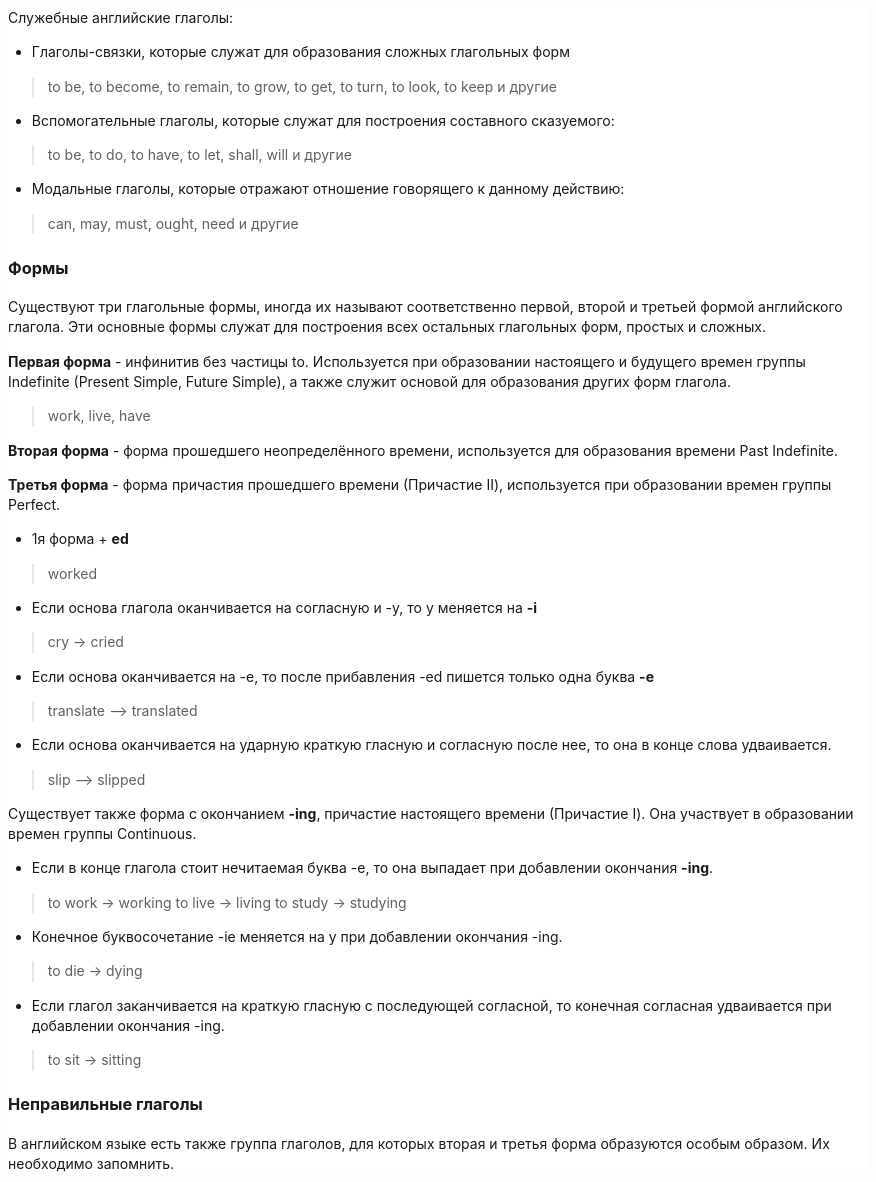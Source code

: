 Служебные английские глаголы:
- Глаголы-связки, которые служат для образования сложных глагольных форм
> to be, to become, to remain, to grow, to get, to turn, to look, to keep и другие

- Вспомогательные глаголы, которые служат для построения составного сказуемого:
> to be, to do, to have, to let, shall, will и другие

- Модальные глаголы, которые отражают отношение говорящего к данному действию:
> can, may, must, ought, need и другие

### Формы
Существуют три глагольные формы, иногда их называют соответственно первой, второй и третьей формой английского глагола. Эти основные формы служат для построения всех остальных глагольных форм, простых и сложных.

**Первая форма** - инфинитив без частицы to. Используется при образовании настоящего и будущего времен группы Indefinite (Present Simple, Future Simple), а также служит основой для образования других форм глагола.
> work, live, have

**Вторая форма** - форма прошедшего неопределённого времени, используется для образования времени Past Indefinite.

**Третья форма** - форма причастия прошедшего времени (Причастие II), используется при образовании времен группы Perfect.
- 1я форма + **ed**
> worked

- Если основа глагола оканчивается на согласную и -y, то y меняется на **-i**
> cry -> cried

- Если основа оканчивается на -e, то после прибавления -ed пишется только одна буква **-e**
> translate –> translated

- Если основа оканчивается на ударную краткую гласную и согласную после нее, то она в конце слова удваивается.
> slip –> slipped

Существует также форма с окончанием **-ing**, причастие настоящего времени (Причастие I). Она участвует в образовании времен группы Continuous.
- Если в конце глагола стоит нечитаемая буква -e, то она выпадает при добавлении окончания **-ing**.
> to work -> working
> to live -> living
> to study -> studying

- Конечное буквосочетание -ie меняется на y при добавлении окончания -ing.
> to die -> dying

- Если глагол заканчивается на краткую гласную с последующей согласной, то конечная согласная удваивается при добавлении окончания -ing.
> to sit -> sitting

### Неправильные глаголы
В английском языке есть также группа глаголов, для которых вторая и третья форма образуются особым образом. Их необходимо запомнить.
